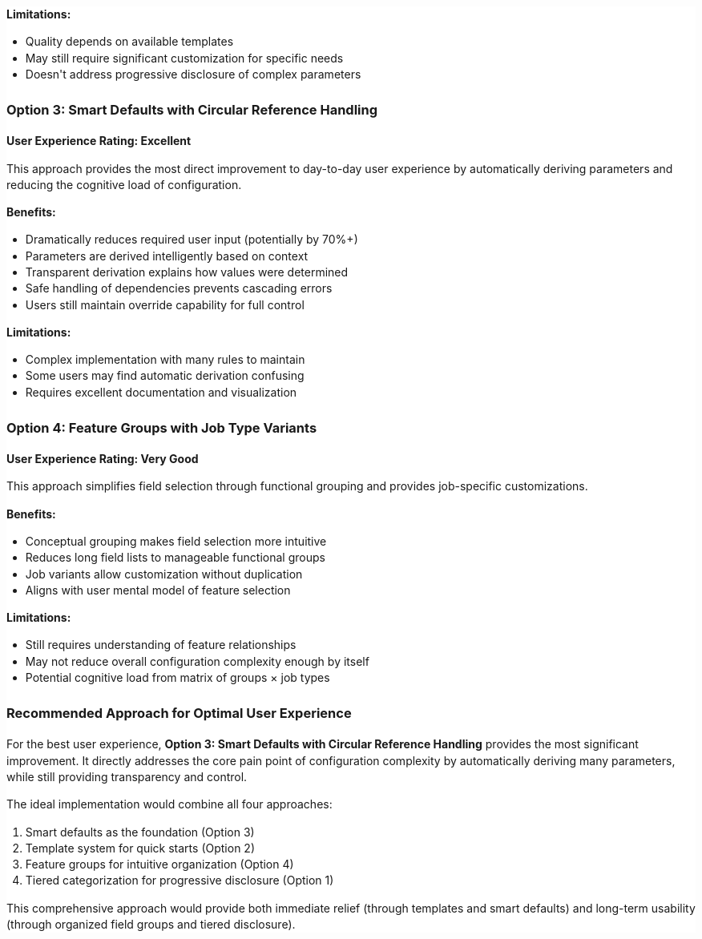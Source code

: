 **Limitations:**
- Quality depends on available templates
- May still require significant customization for specific needs
- Doesn't address progressive disclosure of complex parameters

### Option 3: Smart Defaults with Circular Reference Handling
**User Experience Rating: Excellent**

This approach provides the most direct improvement to day-to-day user experience by automatically deriving parameters and reducing the cognitive load of configuration.

**Benefits:**
- Dramatically reduces required user input (potentially by 70%+)
- Parameters are derived intelligently based on context
- Transparent derivation explains how values were determined
- Safe handling of dependencies prevents cascading errors
- Users still maintain override capability for full control

**Limitations:**
- Complex implementation with many rules to maintain
- Some users may find automatic derivation confusing
- Requires excellent documentation and visualization

### Option 4: Feature Groups with Job Type Variants
**User Experience Rating: Very Good**

This approach simplifies field selection through functional grouping and provides job-specific customizations.

**Benefits:**
- Conceptual grouping makes field selection more intuitive
- Reduces long field lists to manageable functional groups
- Job variants allow customization without duplication
- Aligns with user mental model of feature selection

**Limitations:**
- Still requires understanding of feature relationships
- May not reduce overall configuration complexity enough by itself
- Potential cognitive load from matrix of groups × job types

### Recommended Approach for Optimal User Experience

For the best user experience, **Option 3: Smart Defaults with Circular Reference Handling** provides the most significant improvement. It directly addresses the core pain point of configuration complexity by automatically deriving many parameters, while still providing transparency and control.

The ideal implementation would combine all four approaches:
1. Smart defaults as the foundation (Option 3)
2. Template system for quick starts (Option 2)
3. Feature groups for intuitive organization (Option 4)
4. Tiered categorization for progressive disclosure (Option 1)

This comprehensive approach would provide both immediate relief (through templates and smart defaults) and long-term usability (through organized field groups and tiered disclosure).
